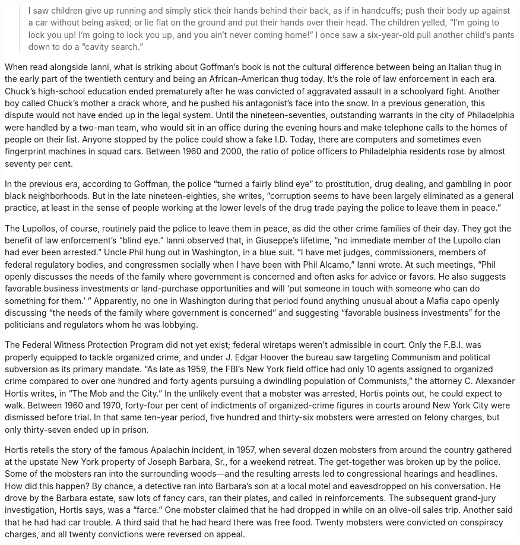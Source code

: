 > I saw children give up running and simply stick their hands behind their back, as if in handcuffs; push their body up against a car without being asked; or lie flat on the ground and put their hands over their head. The children yelled, “I’m going to lock you up! I’m going to lock you up, and you ain’t never coming home!” I once saw a six-year-old pull another child’s pants down to do a “cavity search.”

When read alongside Ianni, what is striking about Goffman’s book is not the cultural difference between being an Italian thug in the early part of the twentieth century and being an African-American thug today. It’s the role of law enforcement in each era. Chuck’s high-school education ended prematurely after he was convicted of aggravated assault in a schoolyard fight. Another boy called Chuck’s mother a crack whore, and he pushed his antagonist’s face into the snow. In a previous generation, this dispute would not have ended up in the legal system. Until the nineteen-seventies, outstanding warrants in the city of Philadelphia were handled by a two-man team, who would sit in an office during the evening hours and make telephone calls to the homes of people on their list. Anyone stopped by the police could show a fake I.D. Today, there are computers and sometimes even fingerprint machines in squad cars. Between 1960 and 2000, the ratio of police officers to Philadelphia residents rose by almost seventy per cent.

In the previous era, according to Goffman, the police “turned a fairly blind eye” to prostitution, drug dealing, and gambling in poor black neighborhoods. But in the late nineteen-eighties, she writes, “corruption seems to have been largely eliminated as a general practice, at least in the sense of people working at the lower levels of the drug trade paying the police to leave them in peace.”

The Lupollos, of course, routinely paid the police to leave them in peace, as did the other crime families of their day. They got the benefit of law enforcement’s “blind eye.” Ianni observed that, in Giuseppe’s lifetime, “no immediate member of the Lupollo clan had ever been arrested.” Uncle Phil hung out in Washington, in a blue suit. “I have met judges, commissioners, members of federal regulatory bodies, and congressmen socially when I have been with Phil Alcamo,” Ianni wrote. At such meetings, “Phil openly discusses the needs of the family where government is concerned and often asks for advice or favors. He also suggests favorable business investments or land-purchase opportunities and will ‘put someone in touch with someone who can do something for them.’ ” Apparently, no one in Washington during that period found anything unusual about a Mafia capo openly discussing “the needs of the family where government is concerned” and suggesting “favorable business investments” for the politicians and regulators whom he was lobbying.

The Federal Witness Protection Program did not yet exist; federal wiretaps weren’t admissible in court. Only the F.B.I. was properly equipped to tackle organized crime, and under J. Edgar Hoover the bureau saw targeting Communism and political subversion as its primary mandate. “As late as 1959, the FBI’s New York field office had only 10 agents assigned to organized crime compared to over one hundred and forty agents pursuing a dwindling population of Communists,” the attorney C. Alexander Hortis writes, in “The Mob and the City.” In the unlikely event that a mobster was arrested, Hortis points out, he could expect to walk. Between 1960 and 1970, forty-four per cent of indictments of organized-crime figures in courts around New York City were dismissed before trial. In that same ten-year period, five hundred and thirty-six mobsters were arrested on felony charges, but only thirty-seven ended up in prison.

Hortis retells the story of the famous Apalachin incident, in 1957, when several dozen mobsters from around the country gathered at the upstate New York property of Joseph Barbara, Sr., for a weekend retreat. The get-together was broken up by the police. Some of the mobsters ran into the surrounding woods—and the resulting arrests led to congressional hearings and headlines. How did this happen? By chance, a detective ran into Barbara’s son at a local motel and eavesdropped on his conversation. He drove by the Barbara estate, saw lots of fancy cars, ran their plates, and called in reinforcements. The subsequent grand-jury investigation, Hortis says, was a “farce.” One mobster claimed that he had dropped in while on an olive-oil sales trip. Another said that he had had car trouble. A third said that he had heard there was free food. Twenty mobsters were convicted on conspiracy charges, and all twenty convictions were reversed on appeal.
